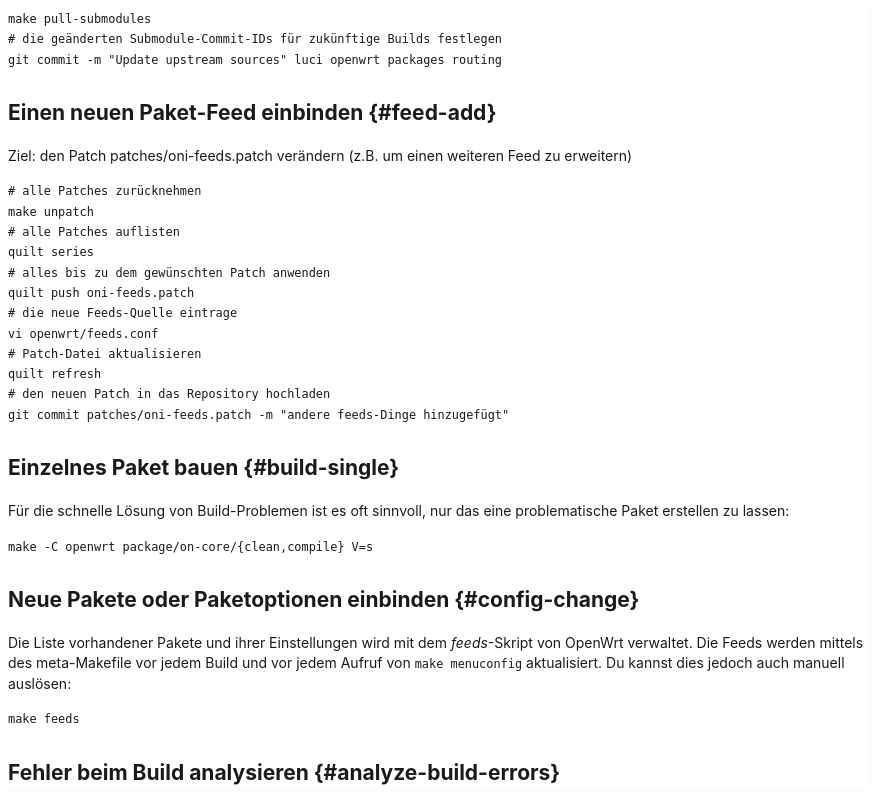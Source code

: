     make pull-submodules
    # die geänderten Submodule-Commit-IDs für zukünftige Builds festlegen
    git commit -m "Update upstream sources" luci openwrt packages routing


Einen neuen Paket-Feed einbinden {#feed-add}
--------------------------------

Ziel: den Patch patches/oni-feeds.patch verändern (z.B. um einen weiteren Feed zu erweitern)

    # alle Patches zurücknehmen
    make unpatch
    # alle Patches auflisten
    quilt series
    # alles bis zu dem gewünschten Patch anwenden
    quilt push oni-feeds.patch
    # die neue Feeds-Quelle eintrage
    vi openwrt/feeds.conf
    # Patch-Datei aktualisieren
    quilt refresh
    # den neuen Patch in das Repository hochladen
    git commit patches/oni-feeds.patch -m "andere feeds-Dinge hinzugefügt"


Einzelnes Paket bauen {#build-single}
---------------------

Für die schnelle Lösung von Build-Problemen ist es oft sinnvoll, nur das eine problematische Paket erstellen zu lassen:

    make -C openwrt package/on-core/{clean,compile} V=s
 

Neue Pakete oder Paketoptionen einbinden {#config-change}
----------------------------------------

Die Liste vorhandener Pakete und ihrer Einstellungen wird mit dem *feeds*-Skript von OpenWrt verwaltet. Die Feeds werden mittels des meta-Makefile vor jedem Build und vor jedem Aufruf von `make menuconfig` aktualisiert. Du kannst dies jedoch auch manuell auslösen:

    make feeds


Fehler beim Build analysieren {#analyze-build-errors}
-----------------------------
